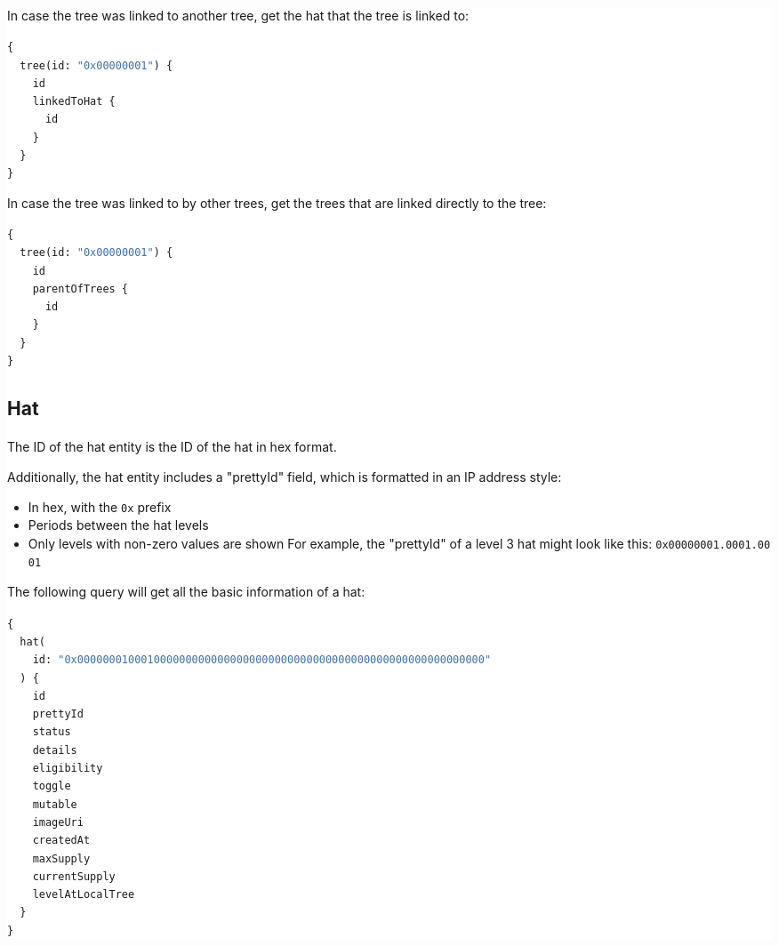 In case the tree was linked to another tree, get the hat that the tree is linked to:

```graphql
{
  tree(id: "0x00000001") {
    id
    linkedToHat {
      id
    }
  }
}
```

In case the tree was linked to by other trees, get the trees that are linked directly to the tree:

```graphql
{
  tree(id: "0x00000001") {
    id
    parentOfTrees {
      id
    }
  }
}
```

## Hat

The ID of the hat entity is the ID of the hat in hex format.

Additionally, the hat entity includes a "prettyId" field, which is formatted in an IP address style:

- In hex, with the `0x` prefix
- Periods between the hat levels
- Only levels with non-zero values are shown
  For example, the "prettyId" of a level 3 hat might look like this: `0x00000001.0001.0001`

The following query will get all the basic information of a hat:

```graphql
{
  hat(
    id: "0x0000000100010000000000000000000000000000000000000000000000000000"
  ) {
    id
    prettyId
    status
    details
    eligibility
    toggle
    mutable
    imageUri
    createdAt
    maxSupply
    currentSupply
    levelAtLocalTree
  }
}
```
